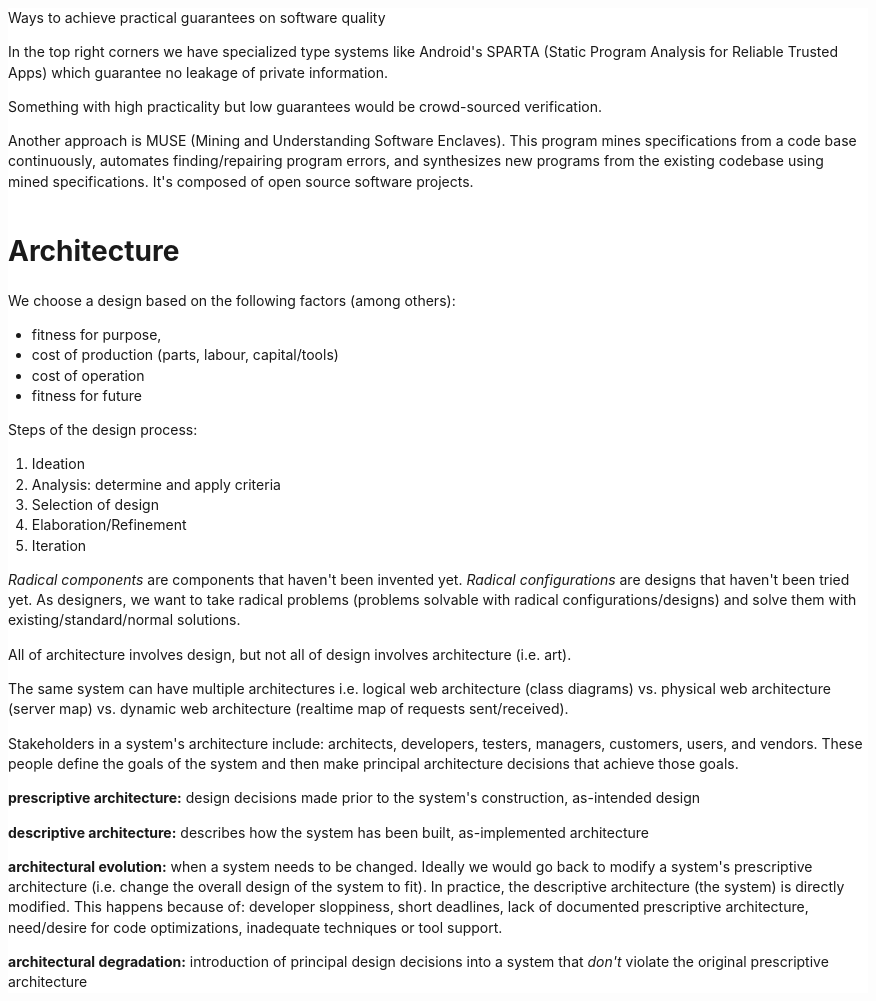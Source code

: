 Ways to achieve practical guarantees on software quality

In the top right corners we have specialized type systems like Android's SPARTA (Static Program Analysis for Reliable Trusted Apps) which guarantee no leakage of private information.

Something with high practicality but low guarantees would be crowd-sourced verification.

Another approach is MUSE (Mining and Understanding Software Enclaves). This program mines specifications from a code base continuously, automates finding/repairing program errors, and synthesizes new programs from the existing codebase using mined specifications. It's composed of open source software projects.

# Architecture

We choose a design based on the following factors (among others):

- fitness for purpose,
- cost of production (parts, labour, capital/tools)
- cost of operation
- fitness for future

Steps of the design process:

1. Ideation
2. Analysis: determine and apply criteria
3. Selection of design
4. Elaboration/Refinement
5. Iteration

*Radical components* are components that haven't been invented yet. *Radical configurations* are designs that haven't been tried yet. As designers, we want to take radical problems (problems solvable with radical configurations/designs) and solve them with existing/standard/normal solutions.

All of architecture involves design, but not all of design involves architecture (i.e. art).

The same system can have multiple architectures i.e. logical web architecture (class diagrams) vs. physical web architecture (server map) vs. dynamic web architecture (realtime map of requests sent/received).

Stakeholders in a system's architecture include: architects, developers, testers, managers, customers, users, and vendors. These people define the goals of the system and then make principal architecture decisions that achieve those goals.

**prescriptive architecture:** design decisions made prior to the system's construction, as-intended design

**descriptive architecture:** describes how the system has been built, as-implemented architecture

**architectural evolution:** when a system needs to be changed. Ideally we would go back to modify a system's prescriptive architecture (i.e. change the overall design of the system to fit). In practice, the descriptive architecture (the system) is directly modified. This happens because of: developer sloppiness, short deadlines, lack of documented prescriptive architecture, need/desire for code optimizations, inadequate techniques or tool support.

**architectural degradation:** introduction of principal design decisions into a system that *don't* violate the original prescriptive architecture
